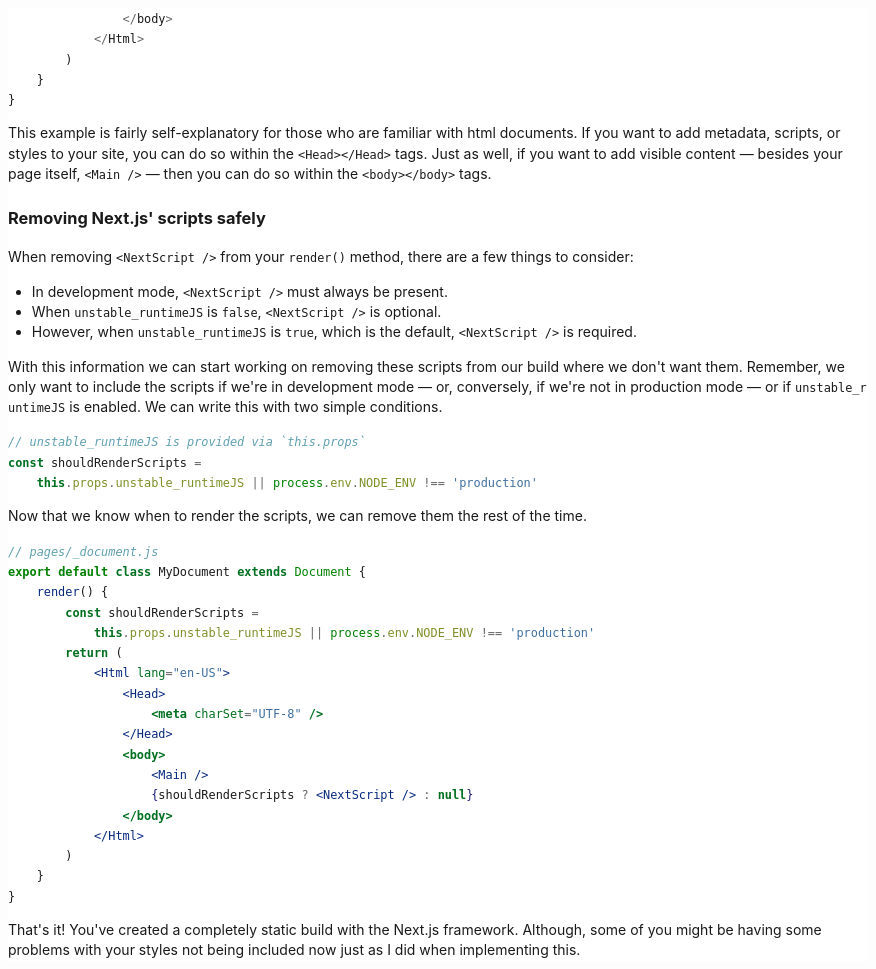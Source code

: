 ```jsx
				</body>
			</Html>
		)
	}
}
```

This example is fairly self-explanatory for those who are familiar with html documents. If you want to add metadata, scripts, or styles to your site, you can do so within the `<Head></Head>` tags. Just as well, if you want to add visible content — besides your page itself, `<Main />` — then you can do so within the `<body></body>` tags.

### Removing Next.js' scripts safely

When removing `<NextScript />` from your `render()` method, there are a few things to consider:

- In development mode, `<NextScript />` must always be present.
- When `unstable_runtimeJS` is `false`, `<NextScript />` is optional.
- However, when `unstable_runtimeJS` is `true`, which is the default, `<NextScript />` is required.

With this information we can start working on removing these scripts from our build where we don't want them. Remember, we only want to include the scripts if we're in development mode — or, conversely, if we're not in production mode — or if `unstable_runtimeJS` is enabled. We can write this with two simple conditions.

```javascript
// unstable_runtimeJS is provided via `this.props`
const shouldRenderScripts =
	this.props.unstable_runtimeJS || process.env.NODE_ENV !== 'production'
```

Now that we know when to render the scripts, we can remove them the rest of the time.

```jsx
// pages/_document.js
export default class MyDocument extends Document {
	render() {
		const shouldRenderScripts =
			this.props.unstable_runtimeJS || process.env.NODE_ENV !== 'production'
		return (
			<Html lang="en-US">
				<Head>
					<meta charSet="UTF-8" />
				</Head>
				<body>
					<Main />
					{shouldRenderScripts ? <NextScript /> : null}
				</body>
			</Html>
		)
	}
}
```

That's it! You've created a completely static build with the Next.js framework. Although, some of you might be having some problems with your styles not being included now just as I did when implementing this.
